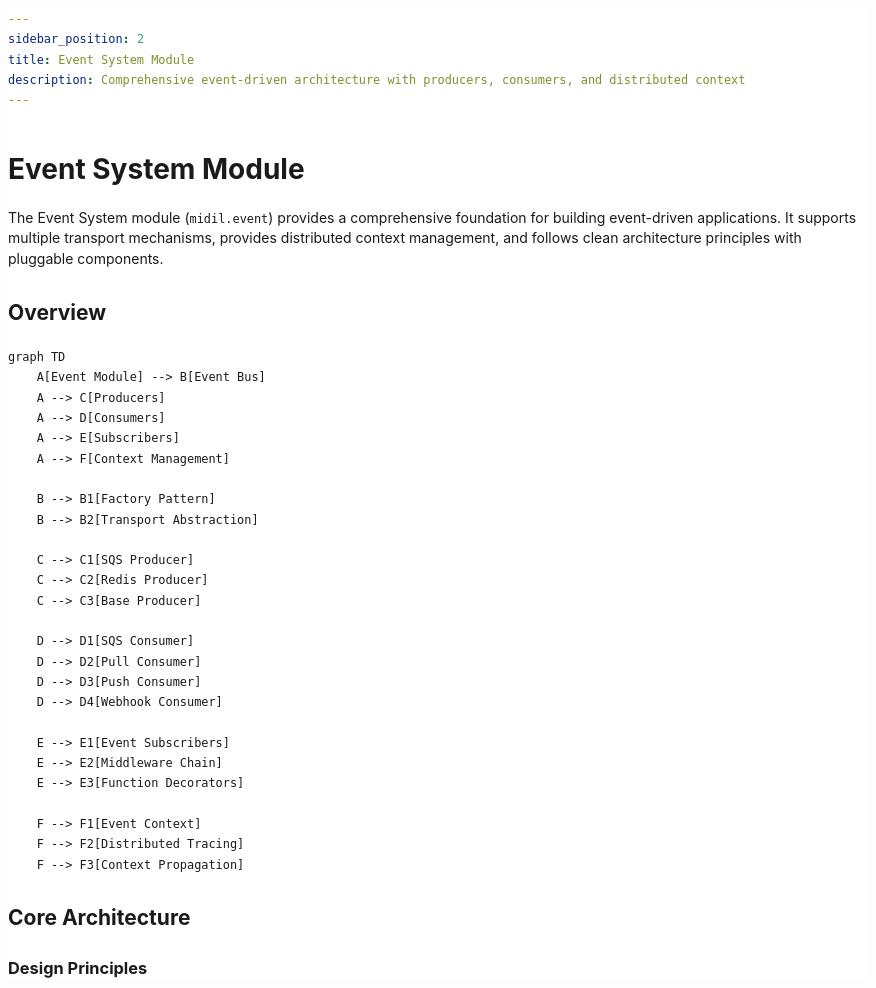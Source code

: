 ```yaml
---
sidebar_position: 2
title: Event System Module
description: Comprehensive event-driven architecture with producers, consumers, and distributed context
---
```


# Event System Module

The Event System module (`midil.event`) provides a comprehensive foundation for building event-driven applications. It supports multiple transport mechanisms, provides distributed context management, and follows clean architecture principles with pluggable components.

## Overview

```mermaid
graph TD
    A[Event Module] --> B[Event Bus]
    A --> C[Producers]
    A --> D[Consumers]
    A --> E[Subscribers]
    A --> F[Context Management]

    B --> B1[Factory Pattern]
    B --> B2[Transport Abstraction]

    C --> C1[SQS Producer]
    C --> C2[Redis Producer]
    C --> C3[Base Producer]

    D --> D1[SQS Consumer]
    D --> D2[Pull Consumer]
    D --> D3[Push Consumer]
    D --> D4[Webhook Consumer]

    E --> E1[Event Subscribers]
    E --> E2[Middleware Chain]
    E --> E3[Function Decorators]

    F --> F1[Event Context]
    F --> F2[Distributed Tracing]
    F --> F3[Context Propagation]
```

## Core Architecture

### Design Principles
